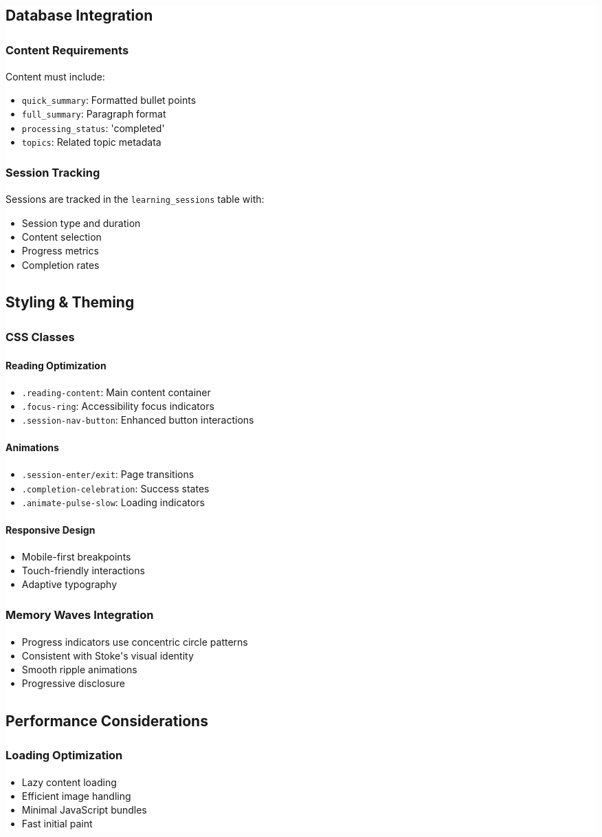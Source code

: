 ## Database Integration

### Content Requirements
Content must include:
- `quick_summary`: Formatted bullet points
- `full_summary`: Paragraph format
- `processing_status`: 'completed'
- `topics`: Related topic metadata

### Session Tracking
Sessions are tracked in the `learning_sessions` table with:
- Session type and duration
- Content selection
- Progress metrics
- Completion rates

## Styling & Theming

### CSS Classes

#### Reading Optimization
- `.reading-content`: Main content container
- `.focus-ring`: Accessibility focus indicators
- `.session-nav-button`: Enhanced button interactions

#### Animations
- `.session-enter/exit`: Page transitions
- `.completion-celebration`: Success states
- `.animate-pulse-slow`: Loading indicators

#### Responsive Design
- Mobile-first breakpoints
- Touch-friendly interactions
- Adaptive typography

### Memory Waves Integration
- Progress indicators use concentric circle patterns
- Consistent with Stoke's visual identity
- Smooth ripple animations
- Progressive disclosure

## Performance Considerations

### Loading Optimization
- Lazy content loading
- Efficient image handling
- Minimal JavaScript bundles
- Fast initial paint

